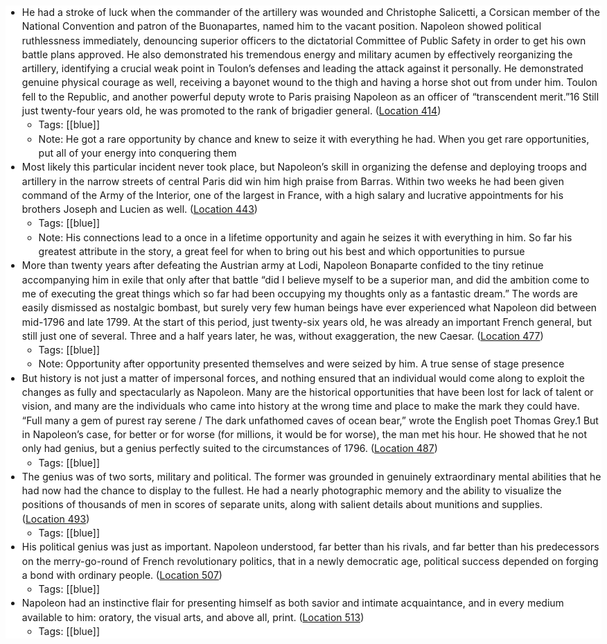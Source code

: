 - He had a stroke of luck when the commander of the artillery was wounded and Christophe Salicetti, a Corsican member of the National Convention and patron of the Buonapartes, named him to the vacant position. Napoleon showed political ruthlessness immediately, denouncing superior officers to the dictatorial Committee of Public Safety in order to get his own battle plans approved. He also demonstrated his tremendous energy and military acumen by effectively reorganizing the artillery, identifying a crucial weak point in Toulon’s defenses and leading the attack against it personally. He demonstrated genuine physical courage as well, receiving a bayonet wound to the thigh and having a horse shot out from under him. Toulon fell to the Republic, and another powerful deputy wrote to Paris praising Napoleon as an officer of “transcendent merit.”16 Still just twenty-four years old, he was promoted to the rank of brigadier general. ([Location 414](https://readwise.io/to_kindle?action=open&asin=B0146Y9T0W&location=414))
    - Tags: [[blue]] 
    - Note: He got a rare opportunity by chance and knew to seize it with everything he had. When you get rare opportunities, put all of your energy into conquering them
- Most likely this particular incident never took place, but Napoleon’s skill in organizing the defense and deploying troops and artillery in the narrow streets of central Paris did win him high praise from Barras. Within two weeks he had been given command of the Army of the Interior, one of the largest in France, with a high salary and lucrative appointments for his brothers Joseph and Lucien as well. ([Location 443](https://readwise.io/to_kindle?action=open&asin=B0146Y9T0W&location=443))
    - Tags: [[blue]] 
    - Note: His connections lead to a once in a lifetime opportunity and again he seizes it with everything in him. So far his greatest attribute in the story, a great feel for when to bring out his best and which opportunities to pursue
- More than twenty years after defeating the Austrian army at Lodi, Napoleon Bonaparte confided to the tiny retinue accompanying him in exile that only after that battle “did I believe myself to be a superior man, and did the ambition come to me of executing the great things which so far had been occupying my thoughts only as a fantastic dream.” The words are easily dismissed as nostalgic bombast, but surely very few human beings have ever experienced what Napoleon did between mid-1796 and late 1799. At the start of this period, just twenty-six years old, he was already an important French general, but still just one of several. Three and a half years later, he was, without exaggeration, the new Caesar. ([Location 477](https://readwise.io/to_kindle?action=open&asin=B0146Y9T0W&location=477))
    - Tags: [[blue]] 
    - Note: Opportunity after opportunity presented themselves and were seized by him. A true sense of stage presence
- But history is not just a matter of impersonal forces, and nothing ensured that an individual would come along to exploit the changes as fully and spectacularly as Napoleon. Many are the historical opportunities that have been lost for lack of talent or vision, and many are the individuals who came into history at the wrong time and place to make the mark they could have. “Full many a gem of purest ray serene / The dark unfathomed caves of ocean bear,” wrote the English poet Thomas Grey.1 But in Napoleon’s case, for better or for worse (for millions, it would be for worse), the man met his hour. He showed that he not only had genius, but a genius perfectly suited to the circumstances of 1796. ([Location 487](https://readwise.io/to_kindle?action=open&asin=B0146Y9T0W&location=487))
    - Tags: [[blue]] 
- The genius was of two sorts, military and political. The former was grounded in genuinely extraordinary mental abilities that he had now had the chance to display to the fullest. He had a nearly photographic memory and the ability to visualize the positions of thousands of men in scores of separate units, along with salient details about munitions and supplies. ([Location 493](https://readwise.io/to_kindle?action=open&asin=B0146Y9T0W&location=493))
    - Tags: [[blue]] 
- His political genius was just as important. Napoleon understood, far better than his rivals, and far better than his predecessors on the merry-go-round of French revolutionary politics, that in a newly democratic age, political success depended on forging a bond with ordinary people. ([Location 507](https://readwise.io/to_kindle?action=open&asin=B0146Y9T0W&location=507))
    - Tags: [[blue]] 
- Napoleon had an instinctive flair for presenting himself as both savior and intimate acquaintance, and in every medium available to him: oratory, the visual arts, and above all, print. ([Location 513](https://readwise.io/to_kindle?action=open&asin=B0146Y9T0W&location=513))
    - Tags: [[blue]] 